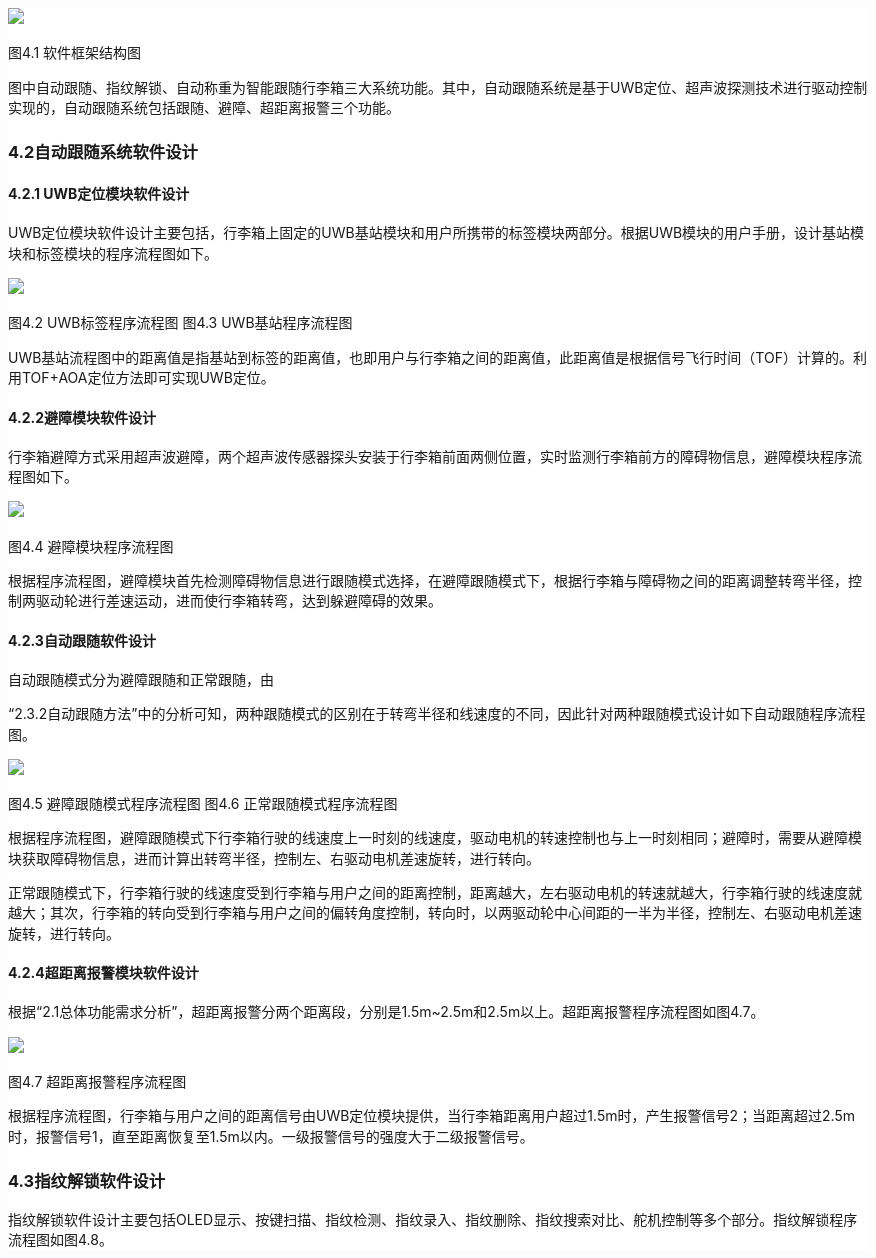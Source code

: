 ![](https://i-blog.csdnimg.cn/blog_migrate/a30864be0e4916ed3931167bb8b216e7.png)

图4.1 软件框架结构图

图中自动跟随、指纹解锁、自动称重为智能跟随行李箱三大系统功能。其中，自动跟随系统是基于UWB定位、超声波探测技术进行驱动控制实现的，自动跟随系统包括跟随、避障、超距离报警三个功能。

### 4.2自动跟随系统软件设计

#### 4.2.1 UWB定位模块软件设计

UWB定位模块软件设计主要包括，行李箱上固定的UWB基站模块和用户所携带的标签模块两部分。根据UWB模块的用户手册，设计基站模块和标签模块的程序流程图如下。

![](https://i-blog.csdnimg.cn/blog_migrate/d23f1114b025584a584a0605add3eaa3.png)

图4.2 UWB标签程序流程图 图4.3 UWB基站程序流程图

UWB基站流程图中的距离值是指基站到标签的距离值，也即用户与行李箱之间的距离值，此距离值是根据信号飞行时间（TOF）计算的。利用TOF+AOA定位方法即可实现UWB定位。

#### 4.2.2避障模块软件设计

行李箱避障方式采用超声波避障，两个超声波传感器探头安装于行李箱前面两侧位置，实时监测行李箱前方的障碍物信息，避障模块程序流程图如下。

![](https://i-blog.csdnimg.cn/blog_migrate/fff0725ca205fd84fb6e74849da02193.png)

图4.4 避障模块程序流程图

根据程序流程图，避障模块首先检测障碍物信息进行跟随模式选择，在避障跟随模式下，根据行李箱与障碍物之间的距离调整转弯半径，控制两驱动轮进行差速运动，进而使行李箱转弯，达到躲避障碍的效果。

#### 4.2.3自动跟随软件设计

自动跟随模式分为避障跟随和正常跟随，由
  
“2.3.2自动跟随方法”中的分析可知，两种跟随模式的区别在于转弯半径和线速度的不同，因此针对两种跟随模式设计如下自动跟随程序流程图。

![](https://i-blog.csdnimg.cn/blog_migrate/cb7a6c24d80b7687f8fa1c3fc2f9e59b.png)

图4.5 避障跟随模式程序流程图 图4.6 正常跟随模式程序流程图

根据程序流程图，避障跟随模式下行李箱行驶的线速度上一时刻的线速度，驱动电机的转速控制也与上一时刻相同；避障时，需要从避障模块获取障碍物信息，进而计算出转弯半径，控制左、右驱动电机差速旋转，进行转向。

正常跟随模式下，行李箱行驶的线速度受到行李箱与用户之间的距离控制，距离越大，左右驱动电机的转速就越大，行李箱行驶的线速度就越大；其次，行李箱的转向受到行李箱与用户之间的偏转角度控制，转向时，以两驱动轮中心间距的一半为半径，控制左、右驱动电机差速旋转，进行转向。

#### 4.2.4超距离报警模块软件设计

根据“2.1总体功能需求分析”，超距离报警分两个距离段，分别是1.5m~2.5m和2.5m以上。超距离报警程序流程图如图4.7。

![](https://i-blog.csdnimg.cn/blog_migrate/6bac425b0f64a0e5f70d4bac540ac3df.png)

图4.7 超距离报警程序流程图

根据程序流程图，行李箱与用户之间的距离信号由UWB定位模块提供，当行李箱距离用户超过1.5m时，产生报警信号2；当距离超过2.5m时，报警信号1，直至距离恢复至1.5m以内。一级报警信号的强度大于二级报警信号。

### 4.3指纹解锁软件设计

指纹解锁软件设计主要包括OLED显示、按键扫描、指纹检测、指纹录入、指纹删除、指纹搜索对比、舵机控制等多个部分。指纹解锁程序流程图如图4.8。
